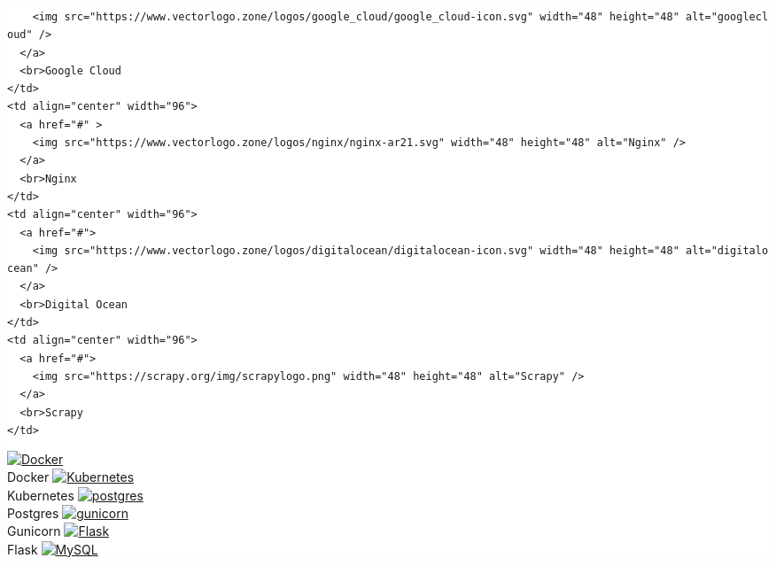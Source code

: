        <img src="https://www.vectorlogo.zone/logos/google_cloud/google_cloud-icon.svg" width="48" height="48" alt="googlecloud" />
      </a>
      <br>Google Cloud
    </td>
    <td align="center" width="96">
      <a href="#" >
        <img src="https://www.vectorlogo.zone/logos/nginx/nginx-ar21.svg" width="48" height="48" alt="Nginx" />
      </a>
      <br>Nginx
    </td>
    <td align="center" width="96">
      <a href="#">
        <img src="https://www.vectorlogo.zone/logos/digitalocean/digitalocean-icon.svg" width="48" height="48" alt="digitalocean" />
      </a>
      <br>Digital Ocean
    </td>
    <td align="center" width="96">
      <a href="#">
        <img src="https://scrapy.org/img/scrapylogo.png" width="48" height="48" alt="Scrapy" />
      </a>
      <br>Scrapy
    </td>
  </tr>
  <tr>
    <td align="center" width="96"> 
      <a href="#" >
        <img src="https://www.vectorlogo.zone/logos/docker/docker-official.svg" width="48" height="48" alt="Docker" />
      </a>
      <br>Docker
    </td>
    <td align="center" width="96">
      <a href="#" >
        <img src="https://raw.githubusercontent.com/cncf/artwork/master/projects/kubernetes/icon/color/kubernetes-icon-color.svg" width="48" height="48" alt="Kubernetes" />
      </a>
      <br>Kubernetes
    </td>
    <td align="center"  width="96">
      <a href="#">
        <img src="https://www.vectorlogo.zone/logos/postgresql/postgresql-vertical.svg" width="48" height="48" alt="postgres" />
      </a>
      <br>Postgres
    </td>
    <td align="center"  width="96">
      <a href="#">
        <img src="https://www.vectorlogo.zone/logos/gunicorn/gunicorn-icon.svg" width="48" height="48" alt="gunicorn" />
      </a>
      <br>Gunicorn
    </td>
    <td align="center" width="96">
      <a href="#">
        <img src="https://www.vectorlogo.zone/logos/pocoo_flask/pocoo_flask-icon.svg" width="48" height="48" alt="Flask" />
      </a>
      <br>Flask
    </td>
    <td align="center"  width="96">
      <a href="#">
        <img src="https://www.vectorlogo.zone/logos/mysql/mysql-icon.svg" width="48" height="48" alt="MySQL" />
      </a>